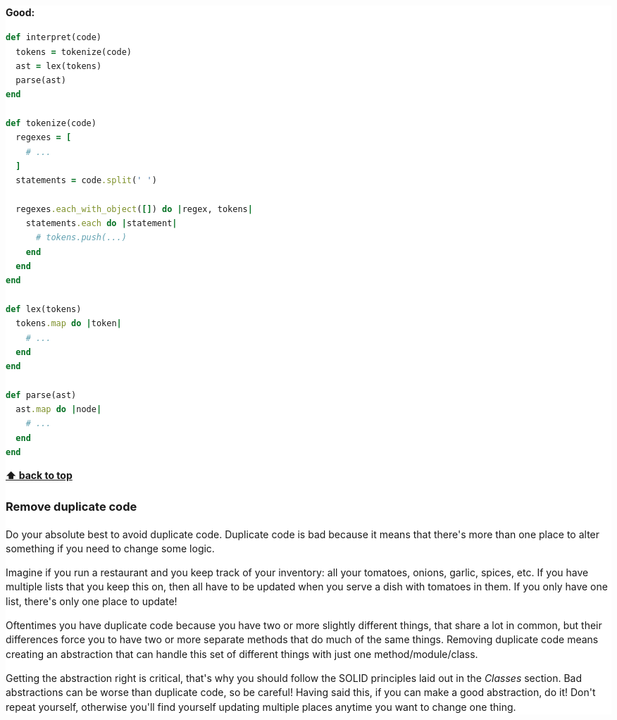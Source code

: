 **Good:**
```ruby
def interpret(code)
  tokens = tokenize(code)
  ast = lex(tokens)
  parse(ast)
end

def tokenize(code)
  regexes = [
    # ...
  ]
  statements = code.split(' ')

  regexes.each_with_object([]) do |regex, tokens|
    statements.each do |statement|
      # tokens.push(...)
    end
  end
end

def lex(tokens)
  tokens.map do |token|
    # ...
  end
end

def parse(ast)
  ast.map do |node|
    # ...
  end
end
```
**[⬆ back to top](#table-of-contents)**

### Remove duplicate code
Do your absolute best to avoid duplicate code. Duplicate code is bad because it
means that there's more than one place to alter something if you need to change
some logic.

Imagine if you run a restaurant and you keep track of your inventory: all your
tomatoes, onions, garlic, spices, etc. If you have multiple lists that
you keep this on, then all have to be updated when you serve a dish with
tomatoes in them. If you only have one list, there's only one place to update!

Oftentimes you have duplicate code because you have two or more slightly
different things, that share a lot in common, but their differences force you
to have two or more separate methods that do much of the same things. Removing
duplicate code means creating an abstraction that can handle this set of
different things with just one method/module/class.

Getting the abstraction right is critical, that's why you should follow the
SOLID principles laid out in the *Classes* section. Bad abstractions can be
worse than duplicate code, so be careful! Having said this, if you can make
a good abstraction, do it! Don't repeat yourself, otherwise you'll find yourself
updating multiple places anytime you want to change one thing.
